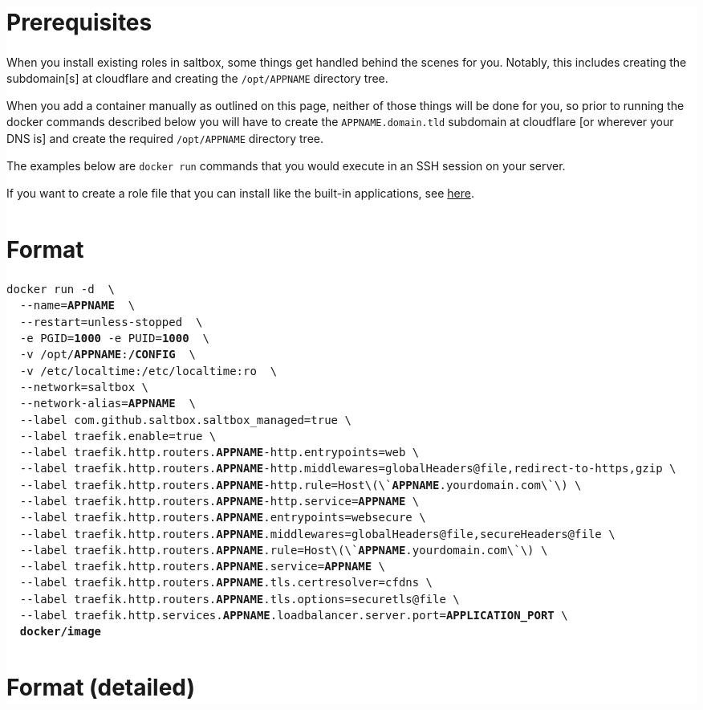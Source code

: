 
# Prerequisites

When you install existing roles in saltbox, some things get handled behind the scenes for you.  Notably, this includes creating the subdomain[s] at cloudflare and creating the `/opt/APPNAME` directory tree.

When you add a container manually as outlined on this page, neither of those things will be done for you, so prior to running the docker commands described below you will have to create the `APPNAME.domain.tld` subdomain at cloudflare [or wherever your DNS is] and create the required `/opt/APPNAME` directory tree.

The examples below are `docker run` commands that you would execute in an SSH session on your server.

If you want to create a role file that you can install like the built-in applications, see [here](../../sandbox/basics/#contributing-to-sandbox-apps).

# Format

<pre>
docker run -d  \
  --name=<strong>APPNAME</strong>  \
  --restart=unless-stopped  \
  -e PGID=<strong>1000</strong> -e PUID=<strong>1000</strong>  \
  -v /opt/<strong>APPNAME</strong>:<strong>/CONFIG</strong>  \
  -v /etc/localtime:/etc/localtime:ro  \
  --network=saltbox \
  --network-alias=<strong>APPNAME</strong>  \
  --label com.github.saltbox.saltbox_managed=true \
  --label traefik.enable=true \
  --label traefik.http.routers.<strong>APPNAME</strong>-http.entrypoints=web \
  --label traefik.http.routers.<strong>APPNAME</strong>-http.middlewares=globalHeaders@file,redirect-to-https,gzip \
  --label traefik.http.routers.<strong>APPNAME</strong>-http.rule=Host\(\`<strong>APPNAME</strong>.yourdomain.com\`\) \
  --label traefik.http.routers.<strong>APPNAME</strong>-http.service=<strong>APPNAME</strong> \
  --label traefik.http.routers.<strong>APPNAME</strong>.entrypoints=websecure \
  --label traefik.http.routers.<strong>APPNAME</strong>.middlewares=globalHeaders@file,secureHeaders@file \
  --label traefik.http.routers.<strong>APPNAME</strong>.rule=Host\(\`<strong>APPNAME</strong>.yourdomain.com\`\) \
  --label traefik.http.routers.<strong>APPNAME</strong>.service=<strong>APPNAME</strong> \
  --label traefik.http.routers.<strong>APPNAME</strong>.tls.certresolver=cfdns \
  --label traefik.http.routers.<strong>APPNAME</strong>.tls.options=securetls@file \
  --label traefik.http.services.<strong>APPNAME</strong>.loadbalancer.server.port=<strong>APPLICATION_PORT</strong> \
  <strong>docker/image</strong>
</pre>

# Format (detailed)
